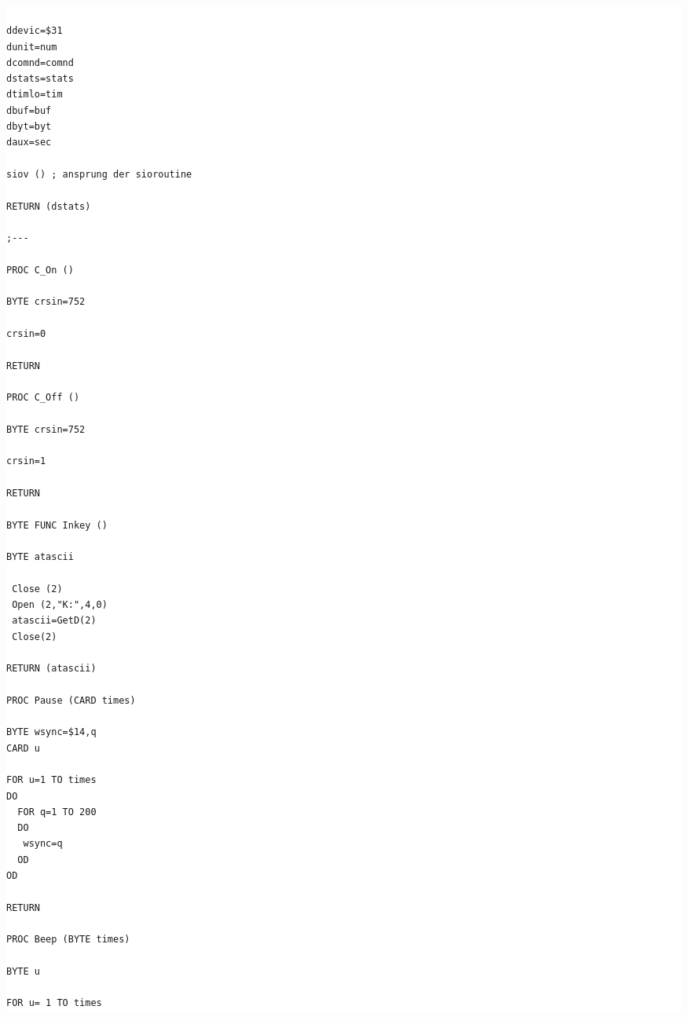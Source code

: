 ```

ddevic=$31
dunit=num
dcomnd=comnd
dstats=stats
dtimlo=tim
dbuf=buf
dbyt=byt
daux=sec

siov () ; ansprung der sioroutine

RETURN (dstats)

;---

PROC C_On ()

BYTE crsin=752

crsin=0

RETURN

PROC C_Off ()

BYTE crsin=752

crsin=1

RETURN

BYTE FUNC Inkey ()

BYTE atascii

 Close (2)
 Open (2,"K:",4,0)
 atascii=GetD(2)
 Close(2)

RETURN (atascii)

PROC Pause (CARD times)

BYTE wsync=$14,q
CARD u

FOR u=1 TO times
DO
  FOR q=1 TO 200
  DO
   wsync=q
  OD
OD

RETURN

PROC Beep (BYTE times)

BYTE u

FOR u= 1 TO times
```